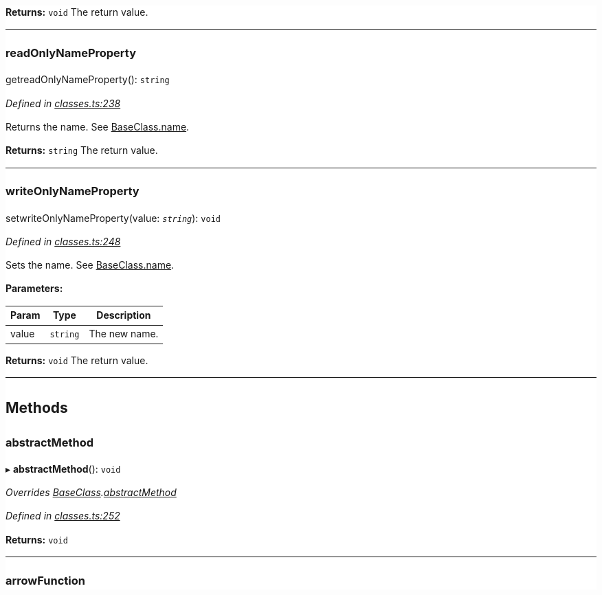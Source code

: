 **Returns:** `void`
The return value.

___

###  readOnlyNameProperty

getreadOnlyNameProperty(): `string`

*Defined in [classes.ts:238](https://bitbucket.org/owner/repository_name/src/master/src/classes.ts?fileviewer&amp;#x3D;file-view-default#classes.ts-238)*

Returns the name. See [BaseClass.name](baseclass.md#markdown-header-name).

**Returns:** `string`
The return value.

___

###  writeOnlyNameProperty

setwriteOnlyNameProperty(value: *`string`*): `void`

*Defined in [classes.ts:248](https://bitbucket.org/owner/repository_name/src/master/src/classes.ts?fileviewer&amp;#x3D;file-view-default#classes.ts-248)*

Sets the name. See [BaseClass.name](baseclass.md#markdown-header-name).

**Parameters:**

| Param | Type | Description |
| ------ | ------ | ------ |
| value | `string` |  The new name. |

**Returns:** `void`
The return value.

___

## Methods

###  abstractMethod

▸ **abstractMethod**(): `void`

*Overrides [BaseClass](baseclass.md).[abstractMethod](baseclass.md#markdown-header-abstract-abstractmethod)*

*Defined in [classes.ts:252](https://bitbucket.org/owner/repository_name/src/master/src/classes.ts?fileviewer&amp;#x3D;file-view-default#classes.ts-252)*

**Returns:** `void`

___

###  arrowFunction
